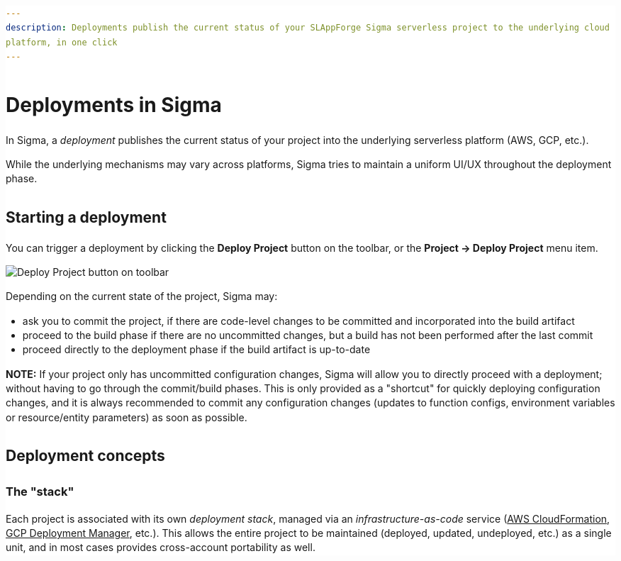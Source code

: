```yaml
---
description: Deployments publish the current status of your SLAppForge Sigma serverless project to the underlying cloud platform, in one click
---
```


# Deployments in Sigma

In Sigma, a *deployment* publishes the current status of your project into the underlying serverless platform
(AWS, GCP, etc.).

While the underlying mechanisms may vary across platforms,
Sigma tries to maintain a uniform UI/UX throughout the deployment phase.


## Starting a deployment

You can trigger a deployment by clicking the **Deploy Project** button on the toolbar,
or the **Project &rarr; Deploy Project** menu item.

![Deploy Project button on toolbar](images/deploy-project-toolbar-button.png)

Depending on the current state of the project, Sigma may:

* ask you to commit the project, if there are code-level changes to be committed and incorporated into the build artifact
* proceed to the build phase if there are no uncommitted changes, but a build has not been performed after the last commit
* proceed directly to the deployment phase if the build artifact is up-to-date

**NOTE:** If your project only has uncommitted configuration changes,
Sigma will allow you to directly proceed with a deployment; without having to go through the commit/build phases.
This is only provided as a "shortcut" for quickly deploying configuration changes,
and it is always recommended to commit any configuration changes
(updates to function configs, environment variables or resource/entity parameters) as soon as possible.


## Deployment concepts


### The "stack"

Each project is associated with its own *deployment stack*, managed via an *infrastructure-as-code* service
([AWS CloudFormation](https://aws.amazon.com/cloudformation/),
[GCP Deployment Manager](https://cloud.google.com/deployment-manager/), etc.).
This allows the entire project to be maintained (deployed, updated, undeployed, etc.) as a single unit,
and in most cases provides cross-account portability as well.
